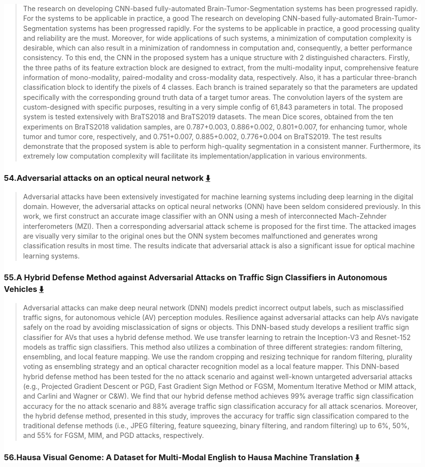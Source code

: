 >  The research on developing CNN-based fully-automated Brain-Tumor-Segmentation systems has been progressed rapidly. For the systems to be applicable in practice, a good The research on developing CNN-based fully-automated Brain-Tumor-Segmentation systems has been progressed rapidly. For the systems to be applicable in practice, a good processing quality and reliability are the must. Moreover, for wide applications of such systems, a minimization of computation complexity is desirable, which can also result in a minimization of randomness in computation and, consequently, a better performance consistency. To this end, the CNN in the proposed system has a unique structure with 2 distinguished characters. Firstly, the three paths of its feature extraction block are designed to extract, from the multi-modality input, comprehensive feature information of mono-modality, paired-modality and cross-modality data, respectively. Also, it has a particular three-branch classification block to identify the pixels of 4 classes. Each branch is trained separately so that the parameters are updated specifically with the corresponding ground truth data of a target tumor areas. The convolution layers of the system are custom-designed with specific purposes, resulting in a very simple config of 61,843 parameters in total. The proposed system is tested extensively with BraTS2018 and BraTS2019 datasets. The mean Dice scores, obtained from the ten experiments on BraTS2018 validation samples, are 0.787+0.003, 0.886+0.002, 0.801+0.007, for enhancing tumor, whole tumor and tumor core, respectively, and 0.751+0.007, 0.885+0.002, 0.776+0.004 on BraTS2019. The test results demonstrate that the proposed system is able to perform high-quality segmentation in a consistent manner. Furthermore, its extremely low computation complexity will facilitate its implementation/application in various environments.      
### 54.Adversarial attacks on an optical neural network  [ :arrow_down: ](https://arxiv.org/pdf/2205.01226.pdf)
>  Adversarial attacks have been extensively investigated for machine learning systems including deep learning in the digital domain. However, the adversarial attacks on optical neural networks (ONN) have been seldom considered previously. In this work, we first construct an accurate image classifier with an ONN using a mesh of interconnected Mach-Zehnder interferometers (MZI). Then a corresponding adversarial attack scheme is proposed for the first time. The attacked images are visually very similar to the original ones but the ONN system becomes malfunctioned and generates wrong classification results in most time. The results indicate that adversarial attack is also a significant issue for optical machine learning systems.      
### 55.A Hybrid Defense Method against Adversarial Attacks on Traffic Sign Classifiers in Autonomous Vehicles  [ :arrow_down: ](https://arxiv.org/pdf/2205.01225.pdf)
>  Adversarial attacks can make deep neural network (DNN) models predict incorrect output labels, such as misclassified traffic signs, for autonomous vehicle (AV) perception modules. Resilience against adversarial attacks can help AVs navigate safely on the road by avoiding misclassication of signs or objects. This DNN-based study develops a resilient traffic sign classifier for AVs that uses a hybrid defense method. We use transfer learning to retrain the Inception-V3 and Resnet-152 models as traffic sign classifiers. This method also utilizes a combination of three different strategies: random filtering, ensembling, and local feature mapping. We use the random cropping and resizing technique for random filtering, plurality voting as ensembling strategy and an optical character recognition model as a local feature mapper. This DNN-based hybrid defense method has been tested for the no attack scenario and against well-known untargeted adversarial attacks (e.g., Projected Gradient Descent or PGD, Fast Gradient Sign Method or FGSM, Momentum Iterative Method or MIM attack, and Carlini and Wagner or C&amp;W). We find that our hybrid defense method achieves 99% average traffic sign classification accuracy for the no attack scenario and 88% average traffic sign classification accuracy for all attack scenarios. Moreover, the hybrid defense method, presented in this study, improves the accuracy for traffic sign classification compared to the traditional defense methods (i.e., JPEG filtering, feature squeezing, binary filtering, and random filtering) up to 6%, 50%, and 55% for FGSM, MIM, and PGD attacks, respectively.      
### 56.Hausa Visual Genome: A Dataset for Multi-Modal English to Hausa Machine Translation  [ :arrow_down: ](https://arxiv.org/pdf/2205.01133.pdf)